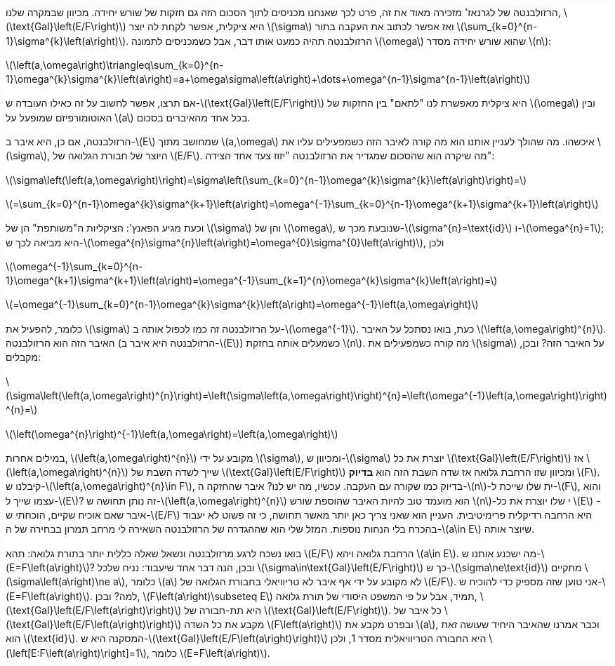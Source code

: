 הרזולבנטה של לגרנאז' מזכירה מאוד את זה, פרט לכך שאנחנו מכניסים לתוך הסכום הזה גם חזקות של שורש יחידה. מכיוון שבמקרה שלנו, \\(\text{Gal}\left(E/F\right)\\) היא ציקלית, אפשר לקחת לה יוצר \\(\sigma\\) ואז אפשר לכתוב את העקבה בתור \\(\sum_{k=0}^{n-1}\sigma^{k}\left(a\right)\\). הרזולבנטה תהיה כמעט אותו דבר, אבל כשמכניסים לתמונה \\(\omega\\) שהוא שורש יחידה מסדר \\(n\\):

\\(\left(a,\omega\right)\triangleq\sum_{k=0}^{n-1}\omega^{k}\sigma^{k}\left(a\right)=a+\omega\sigma\left(a\right)+\dots+\omega^{n-1}\sigma^{n-1}\left(a\right)\\)

אם תרצו, אפשר לחשוב על זה כאילו העובדה ש-\\(\text{Gal}\left(E/F\right)\\) היא ציקלית מאפשרת לנו "לתאם" בין החזקות של \\(\omega\\) ובין האוטומורפיזם שמופעל על \\(a\\) בכל אחד מהאיברים בסכום.

הרזולבנטה, אם כן, היא איבר ב-\\(E\\) שמחושב מתוך \\(a,\omega\\) איכשהו. מה שהולך לעניין אותנו הוא מה קורה לאיבר הזה כשמפעילים עליו את \\(\sigma\\), היוצר של חבורת הגלואה של \\(E/F\\). מה שיקרה הוא שהסכום שמגדיר את הרזולבנטה "יזוז צעד אחד הצידה":

\\(\sigma\left(\left(a,\omega\right)\right)=\sigma\left(\sum_{k=0}^{n-1}\omega^{k}\sigma^{k}\left(a\right)\right)=\\)

\\(=\sum_{k=0}^{n-1}\omega^{k}\sigma^{k+1}\left(a\right)=\omega^{-1}\sum_{k=0}^{n-1}\omega^{k+1}\sigma^{k+1}\left(a\right)\\)

וכעת מגיע הפאנץ': הציקליות ה"משותפת" הן של \\(\sigma\\) והן של \\(\omega\\), שנובעת מכך ש-\\(\sigma^{n}=\text{id}\\) ו-\\(\omega^{n}=1\\); היא מביאה לכך ש-\\(\omega^{n}\sigma^{n}\left(a\right)=\omega^{0}\sigma^{0}\left(a\right)\\), ולכן

\\(\omega^{-1}\sum_{k=0}^{n-1}\omega^{k+1}\sigma^{k+1}\left(a\right)=\omega^{-1}\sum_{k=1}^{n}\omega^{k}\sigma^{k}\left(a\right)=\\)

\\(=\omega^{-1}\sum_{k=0}^{n-1}\omega^{k}\sigma^{k}\left(a\right)=\omega^{-1}\left(a,\omega\right)\\)

כלומר, להפעיל את \\(\sigma\\) על הרזולבנטה זה כמו לכפול אותה ב-\\(\omega^{-1}\\). כעת, בואו נסתכל על האיבר \\(\left(a,\omega\right)^{n}\\). האיבר הזה הוא הרזולבנטה (הרזולבנטה היא איבר ב-\\(E\\)) כשמעלים אותה בחזקת \\(n\\). מה קורה כשמפעילים את \\(\sigma\\) על האיבר הזה? ובכן, מקבלים:

\\(\sigma\left(\left(a,\omega\right)^{n}\right)=\left(\sigma\left(a,\omega\right)\right)^{n}=\left(\omega^{-1}\left(a,\omega\right)\right)^{n}=\\)

\\(\left(\omega^{n}\right)^{-1}\left(a,\omega\right)=\left(a,\omega\right)\\)

במילים אחרות, \\(\left(a,\omega\right)^{n}\\) מקובע על ידי \\(\sigma\\), ומכיוון ש-\\(\sigma\\) יוצרת את כל \\(\text{Gal}\left(E/F\right)\\) אז \\(\left(a,\omega\right)^{n}\\) שייך לשדה השבת של \\(\text{Gal}\left(E/F\right)\\) ומכיוון שזו הרחבת גלואה אז שדה השבת הזה הוא <strong>בדיוק</strong> \\(F\\). קיבלנו ש-\\(\left(a,\omega\right)^{n}\in F\\), בדיוק כמו שקורה עם העקבה. עכשיו, מה יש לנו? איבר שהחזקה ה-\\(n\\)-ית שלו שייכת ל-\\(F\\), והוא עצמו שייך ל-\\(E\\)? זה נותן תחושה ש-\\(\left(a,\omega\right)^{n}\\) הוא מועמד טוב להיות האיבר שהוספת שורש \\(n\\)-י שלו יוצרת את כל \\(E\\) - איבר שאם אוכיח שקיים, הוכחתי ש-\\(E/F\\) היא הרחבה רדיקלית פרימיטיבית. העניין הוא שאני צריך כאן יותר מאשר תחושה, כי זה פשוט לא יעבוד בהכרח בלי הנחות נוספות. המזל שלי הוא שההגדרה של הרזולבנטה השאירה לי מרחב תמרון בבחירה של ה-\\(a\in E\\) שיוצר אותה.

בואו נשכח לרגע מרזולבנטה ונשאל שאלה כללית יותר בתורת גלואה: תהא \\(E/F\\) הרחבת גלואה ויהא \\(a\in E\\). מה ישכנע אותנו ש-\\(E=F\left(a\right)\\)? ובכן, הנה דבר אחד שיעבוד: נניח שלכל \\(\sigma\in\text{Gal}\left(E/F\right)\\) כך ש-\\(\sigma\ne\text{id}\\) מתקיים \\(\sigma\left(a\right)\ne a\\), כלומר \\(a\\) לא מקובע על ידי אף איבר לא טריוויאלי בחבורת הגלואה של \\(E/F\\). אני טוען שזה מספיק כדי להוכיח ש-\\(E=F\left(a\right)\\). למה? ובכן, \\(F\left(a\right)\subseteq E\\) תמיד, אבל על פי המשפט היסודי של תורת גלואה, \\(\text{Gal}\left(E/F\left(a\right)\right)\\) היא תת-חבורה של \\(\text{Gal}\left(E/F\right)\\). כל איבר של \\(\text{Gal}\left(E/F\left(a\right)\right)\\) מקבע את כל השדה \\(F\left(a\right)\\) ובפרט מקבע את \\(a\\), וכבר אמרנו שהאיבר היחיד שעושה זאת הוא \\(\text{id}\\). המסקנה היא ש-\\(\text{Gal}\left(E/F\left(a\right)\right)\\) היא החבורה הטריוויאלית מסדר 1, ולכן \\(\left[E:F\left(a\right)\right]=1\\), כלומר \\(E=F\left(a\right)\\).
